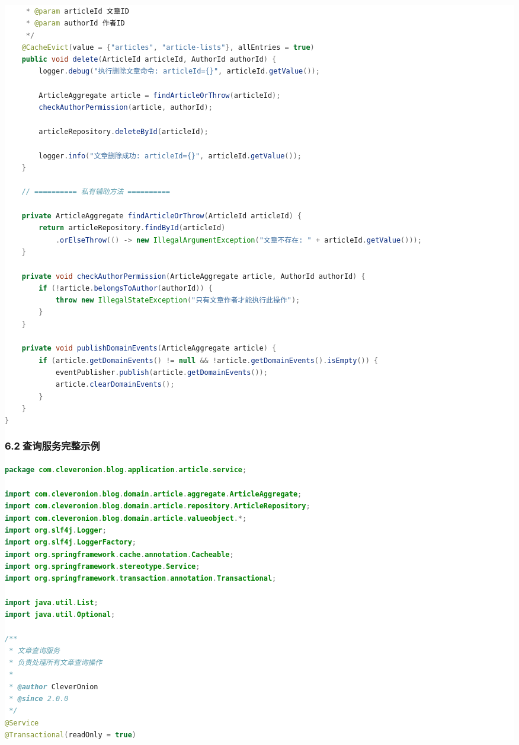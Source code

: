 ```java
     * @param articleId 文章ID
     * @param authorId 作者ID
     */
    @CacheEvict(value = {"articles", "article-lists"}, allEntries = true)
    public void delete(ArticleId articleId, AuthorId authorId) {
        logger.debug("执行删除文章命令: articleId={}", articleId.getValue());

        ArticleAggregate article = findArticleOrThrow(articleId);
        checkAuthorPermission(article, authorId);

        articleRepository.deleteById(articleId);

        logger.info("文章删除成功: articleId={}", articleId.getValue());
    }

    // ========== 私有辅助方法 ==========

    private ArticleAggregate findArticleOrThrow(ArticleId articleId) {
        return articleRepository.findById(articleId)
            .orElseThrow(() -> new IllegalArgumentException("文章不存在: " + articleId.getValue()));
    }

    private void checkAuthorPermission(ArticleAggregate article, AuthorId authorId) {
        if (!article.belongsToAuthor(authorId)) {
            throw new IllegalStateException("只有文章作者才能执行此操作");
        }
    }

    private void publishDomainEvents(ArticleAggregate article) {
        if (article.getDomainEvents() != null && !article.getDomainEvents().isEmpty()) {
            eventPublisher.publish(article.getDomainEvents());
            article.clearDomainEvents();
        }
    }
}
```

### 6.2 查询服务完整示例

```java
package com.cleveronion.blog.application.article.service;

import com.cleveronion.blog.domain.article.aggregate.ArticleAggregate;
import com.cleveronion.blog.domain.article.repository.ArticleRepository;
import com.cleveronion.blog.domain.article.valueobject.*;
import org.slf4j.Logger;
import org.slf4j.LoggerFactory;
import org.springframework.cache.annotation.Cacheable;
import org.springframework.stereotype.Service;
import org.springframework.transaction.annotation.Transactional;

import java.util.List;
import java.util.Optional;

/**
 * 文章查询服务
 * 负责处理所有文章查询操作
 *
 * @author CleverOnion
 * @since 2.0.0
 */
@Service
@Transactional(readOnly = true)
```